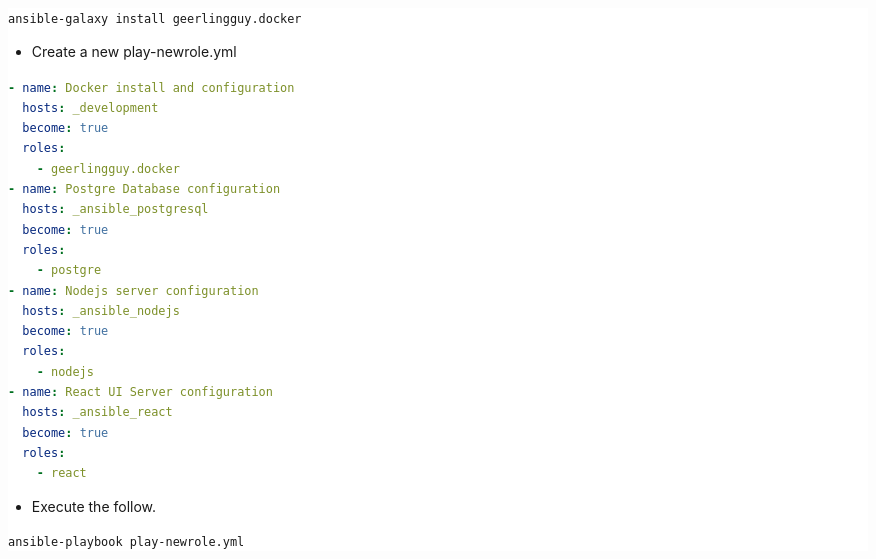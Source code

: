 ```bash
ansible-galaxy install geerlingguy.docker
```

- Create a new play-newrole.yml

```yaml
- name: Docker install and configuration
  hosts: _development
  become: true
  roles: 
    - geerlingguy.docker
- name: Postgre Database configuration
  hosts: _ansible_postgresql
  become: true
  roles:
    - postgre
- name: Nodejs server configuration
  hosts: _ansible_nodejs
  become: true
  roles:
    - nodejs
- name: React UI Server configuration
  hosts: _ansible_react
  become: true
  roles:
    - react
```

- Execute the follow.

```bash
ansible-playbook play-newrole.yml
```